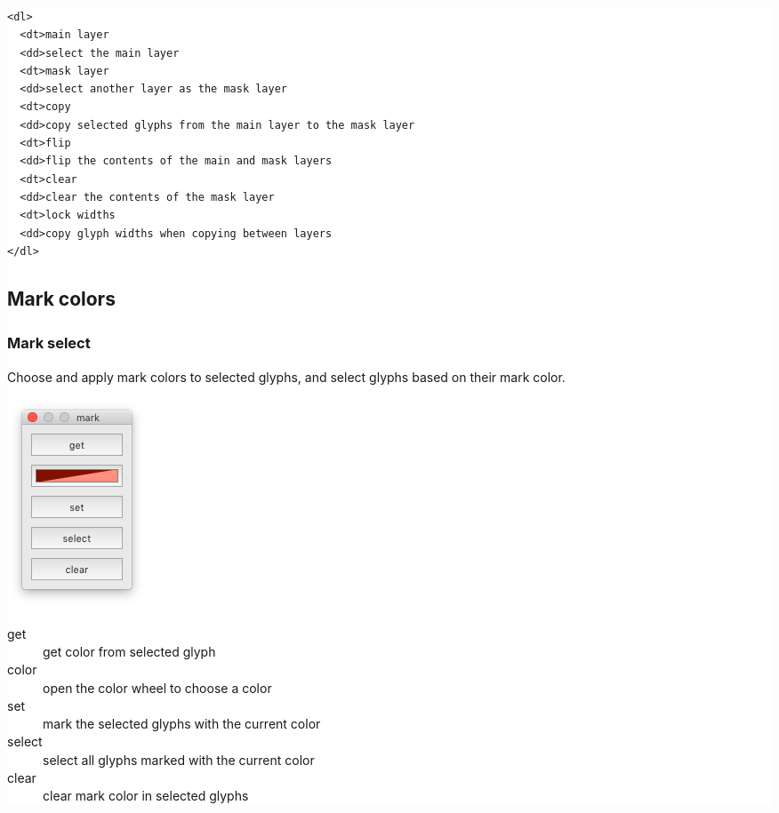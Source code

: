     <dl>
      <dt>main layer
      <dd>select the main layer
      <dt>mask layer
      <dd>select another layer as the mask layer
      <dt>copy
      <dd>copy selected glyphs from the main layer to the mask layer
      <dt>flip
      <dd>flip the contents of the main and mask layers
      <dt>clear
      <dd>clear the contents of the mask layer
      <dt>lock widths
      <dd>copy glyph widths when copying between layers
    </dl>
  </div>
</div>

Mark colors
-----------

### Mark select

Choose and apply mark colors to selected glyphs, and select glyphs based on their mark color.

<div class='container'>
  <div class='screenshot'>
    <img src='imgs/glyphs/markSelect.png' />
  </div>
  <div class='captions'>
    <dl>
      <dt>get
      <dd>get color from selected glyph
      <dt>color
      <dd>open the color wheel to choose a color
      <dt>set
      <dd>mark the selected glyphs with the current color
      <dt>select
      <dd>select all glyphs marked with the current color
      <dt>clear
      <dd>clear mark color in selected glyphs
    </dl>
  </div>
</div>
